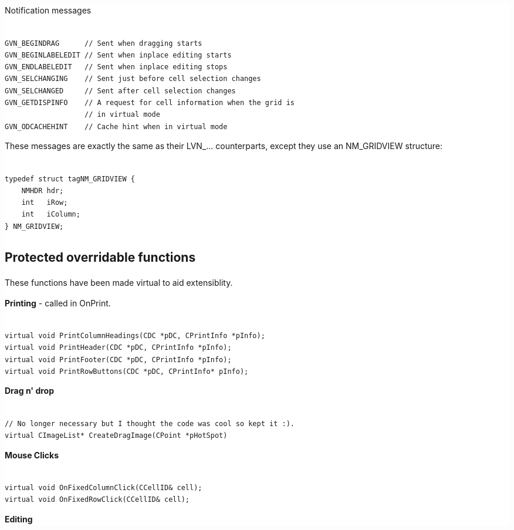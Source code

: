
Notification messages

```

GVN_BEGINDRAG      // Sent when dragging starts
GVN_BEGINLABELEDIT // Sent when inplace editing starts
GVN_ENDLABELEDIT   // Sent when inplace editing stops
GVN_SELCHANGING    // Sent just before cell selection changes
GVN_SELCHANGED     // Sent after cell selection changes
GVN_GETDISPINFO    // A request for cell information when the grid is 
                   // in virtual mode
GVN_ODCACHEHINT    // Cache hint when in virtual mode
```

These messages are exactly the same as their LVN\_... counterparts, except they use an NM\_GRIDVIEW structure:

```

typedef struct tagNM_GRIDVIEW { 
    NMHDR hdr; 
    int   iRow; 
    int   iColumn; 
} NM_GRIDVIEW;
```

## Protected overridable functions

These functions have been made virtual to aid extensiblity.

**Printing** - called in OnPrint.

```

virtual void PrintColumnHeadings(CDC *pDC, CPrintInfo *pInfo);
virtual void PrintHeader(CDC *pDC, CPrintInfo *pInfo); 
virtual void PrintFooter(CDC *pDC, CPrintInfo *pInfo);
virtual void PrintRowButtons(CDC *pDC, CPrintInfo* pInfo);
```

**Drag n' drop**

```

// No longer necessary but I thought the code was cool so kept it :).
virtual CImageList* CreateDragImage(CPoint *pHotSpot)  
```

**Mouse Clicks**

```

virtual void OnFixedColumnClick(CCellID& cell);
virtual void OnFixedRowClick(CCellID& cell);
```

**Editing**

